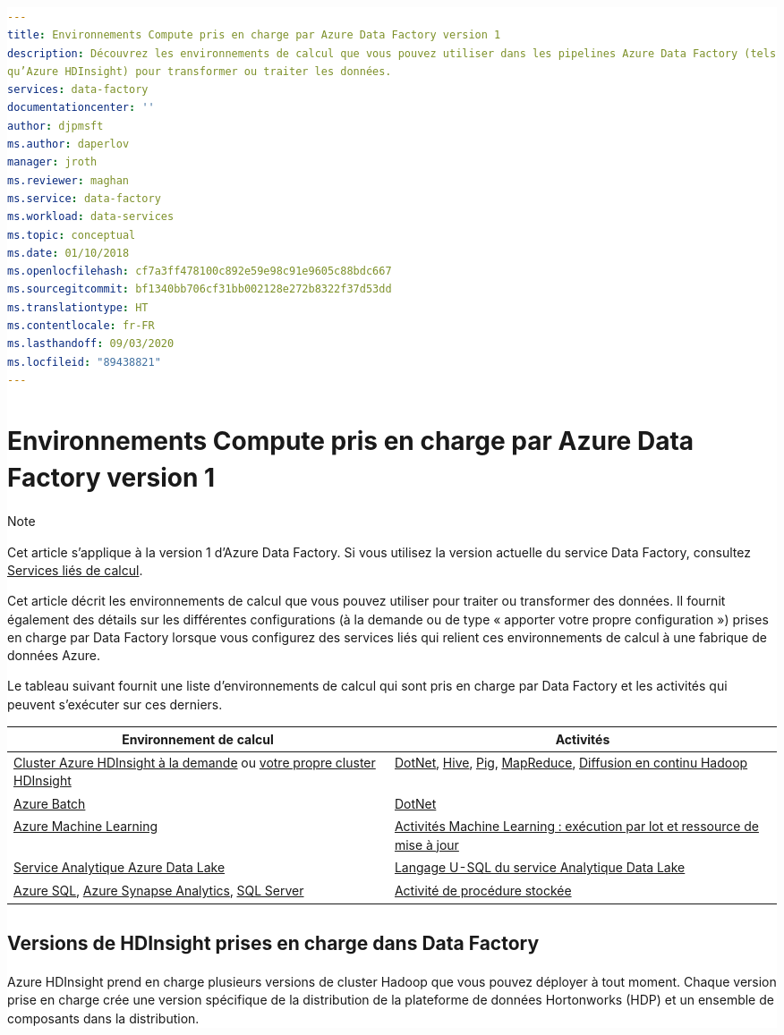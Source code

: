 ```yaml
---
title: Environnements Compute pris en charge par Azure Data Factory version 1
description: Découvrez les environnements de calcul que vous pouvez utiliser dans les pipelines Azure Data Factory (tels qu’Azure HDInsight) pour transformer ou traiter les données.
services: data-factory
documentationcenter: ''
author: djpmsft
ms.author: daperlov
manager: jroth
ms.reviewer: maghan
ms.service: data-factory
ms.workload: data-services
ms.topic: conceptual
ms.date: 01/10/2018
ms.openlocfilehash: cf7a3ff478100c892e59e98c91e9605c88bdc667
ms.sourcegitcommit: bf1340bb706cf31bb002128e272b8322f37d53dd
ms.translationtype: HT
ms.contentlocale: fr-FR
ms.lasthandoff: 09/03/2020
ms.locfileid: "89438821"
---
```

# <a name="compute-environments-supported-by-azure-data-factory-version-1"></a>Environnements Compute pris en charge par Azure Data Factory version 1
> [!NOTE]
> Cet article s’applique à la version 1 d’Azure Data Factory. Si vous utilisez la version actuelle du service Data Factory, consultez [Services liés de calcul](../compute-linked-services.md).

Cet article décrit les environnements de calcul que vous pouvez utiliser pour traiter ou transformer des données. Il fournit également des détails sur les différentes configurations (à la demande ou de type « apporter votre propre configuration ») prises en charge par Data Factory lorsque vous configurez des services liés qui relient ces environnements de calcul à une fabrique de données Azure.

Le tableau suivant fournit une liste d’environnements de calcul qui sont pris en charge par Data Factory et les activités qui peuvent s’exécuter sur ces derniers. 

| Environnement de calcul                      | Activités                               |
| ---------------------------------------- | ---------------------------------------- |
| [Cluster Azure HDInsight à la demande](#azure-hdinsight-on-demand-linked-service) ou [votre propre cluster HDInsight](#azure-hdinsight-linked-service) | [DotNet](data-factory-use-custom-activities.md), [Hive](data-factory-hive-activity.md), [Pig](data-factory-pig-activity.md), [MapReduce](data-factory-map-reduce.md), [Diffusion en continu Hadoop](data-factory-hadoop-streaming-activity.md) |
| [Azure Batch](#azure-batch-linked-service) | [DotNet](data-factory-use-custom-activities.md) |
| [Azure Machine Learning](#azure-machine-learning-linked-service) | [Activités Machine Learning : exécution par lot et ressource de mise à jour](data-factory-azure-ml-batch-execution-activity.md) |
| [Service Analytique Azure Data Lake](#azure-data-lake-analytics-linked-service) | [Langage U-SQL du service Analytique Data Lake](data-factory-usql-activity.md) |
| [Azure SQL](#azure-sql-linked-service), [Azure Synapse Analytics](#azure-synapse-analytics-linked-service), [SQL Server](#sql-server-linked-service) | [Activité de procédure stockée](data-factory-stored-proc-activity.md) |

## <a name="hdinsight-versions-supported-in-data-factory"></a><a name="supported-hdinsight-versions-in-azure-data-factory"></a>Versions de HDInsight prises en charge dans Data Factory
Azure HDInsight prend en charge plusieurs versions de cluster Hadoop que vous pouvez déployer à tout moment. Chaque version prise en charge crée une version spécifique de la distribution de la plateforme de données Hortonworks (HDP) et un ensemble de composants dans la distribution. 
